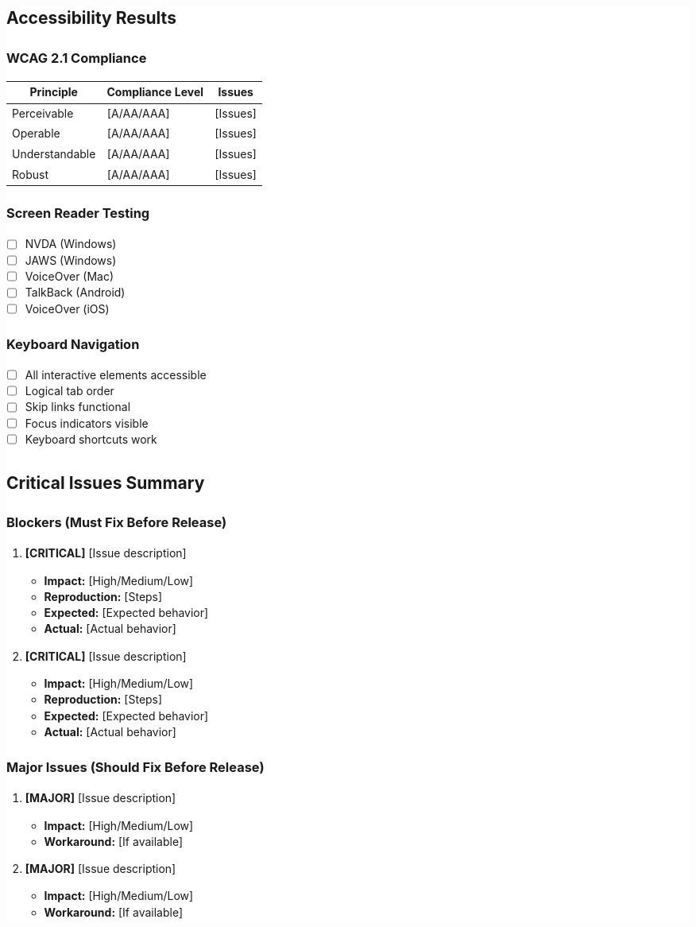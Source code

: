 ## Accessibility Results

### WCAG 2.1 Compliance
| Principle | Compliance Level | Issues |
|-----------|------------------|--------|
| Perceivable | [A/AA/AAA] | [Issues] |
| Operable | [A/AA/AAA] | [Issues] |
| Understandable | [A/AA/AAA] | [Issues] |
| Robust | [A/AA/AAA] | [Issues] |

### Screen Reader Testing
- [ ] NVDA (Windows)
- [ ] JAWS (Windows)
- [ ] VoiceOver (Mac)
- [ ] TalkBack (Android)
- [ ] VoiceOver (iOS)

### Keyboard Navigation
- [ ] All interactive elements accessible
- [ ] Logical tab order
- [ ] Skip links functional
- [ ] Focus indicators visible
- [ ] Keyboard shortcuts work

## Critical Issues Summary

### Blockers (Must Fix Before Release)
1. **[CRITICAL]** [Issue description]
   - **Impact:** [High/Medium/Low]
   - **Reproduction:** [Steps]
   - **Expected:** [Expected behavior]
   - **Actual:** [Actual behavior]

2. **[CRITICAL]** [Issue description]
   - **Impact:** [High/Medium/Low]
   - **Reproduction:** [Steps]
   - **Expected:** [Expected behavior]
   - **Actual:** [Actual behavior]

### Major Issues (Should Fix Before Release)
1. **[MAJOR]** [Issue description]
   - **Impact:** [High/Medium/Low]
   - **Workaround:** [If available]

2. **[MAJOR]** [Issue description]
   - **Impact:** [High/Medium/Low]
   - **Workaround:** [If available]
